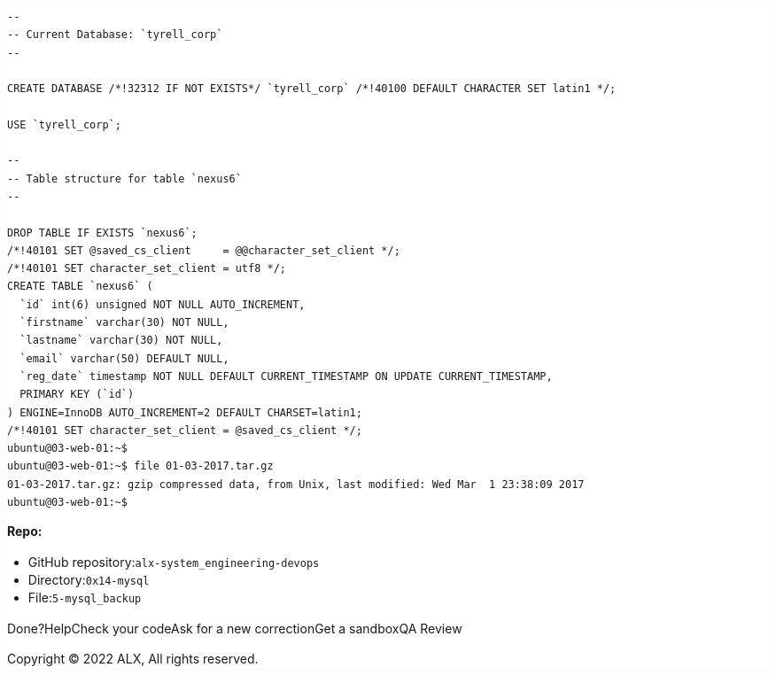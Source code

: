 ```
--
-- Current Database: `tyrell_corp`
--

CREATE DATABASE /*!32312 IF NOT EXISTS*/ `tyrell_corp` /*!40100 DEFAULT CHARACTER SET latin1 */;

USE `tyrell_corp`;

--
-- Table structure for table `nexus6`
--

DROP TABLE IF EXISTS `nexus6`;
/*!40101 SET @saved_cs_client     = @@character_set_client */;
/*!40101 SET character_set_client = utf8 */;
CREATE TABLE `nexus6` (
  `id` int(6) unsigned NOT NULL AUTO_INCREMENT,
  `firstname` varchar(30) NOT NULL,
  `lastname` varchar(30) NOT NULL,
  `email` varchar(50) DEFAULT NULL,
  `reg_date` timestamp NOT NULL DEFAULT CURRENT_TIMESTAMP ON UPDATE CURRENT_TIMESTAMP,
  PRIMARY KEY (`id`)
) ENGINE=InnoDB AUTO_INCREMENT=2 DEFAULT CHARSET=latin1;
/*!40101 SET character_set_client = @saved_cs_client */;
ubuntu@03-web-01:~$
ubuntu@03-web-01:~$ file 01-03-2017.tar.gz
01-03-2017.tar.gz: gzip compressed data, from Unix, last modified: Wed Mar  1 23:38:09 2017
ubuntu@03-web-01:~$

```

**Repo:**

-   GitHub repository:`alx-system_engineering-devops`
-   Directory:`0x14-mysql`
-   File:`5-mysql_backup`

Done?HelpCheck your codeAsk for a new correctionGet a sandboxQA Review

Copyright © 2022 ALX, All rights reserved.
